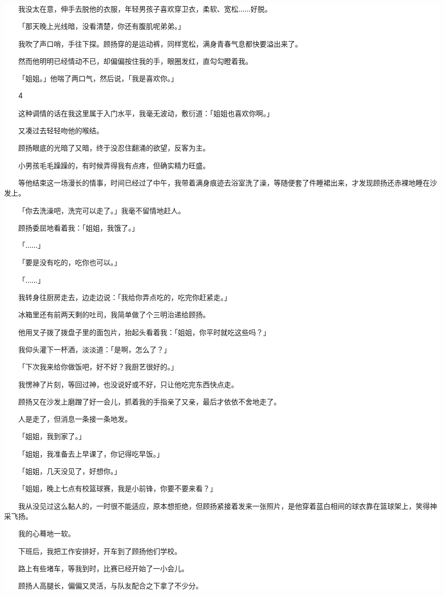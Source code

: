 &emsp;&emsp;我没太在意，伸手去脱他的衣服，年轻男孩子喜欢穿卫衣，柔软、宽松……好脱。  
  
&emsp;&emsp;「那天晚上光线暗，没看清楚，你还有腹肌呢弟弟。」  
  
&emsp;&emsp;我吹了声口哨，手往下探。顾扬穿的是运动裤，同样宽松，满身青春气息都快要溢出来了。  
  
&emsp;&emsp;然而他明明已经情动不已，却偏偏按住我的手，眼圈发红，直勾勾瞪着我。  
  
&emsp;&emsp;「姐姐。」他喘了两口气，然后说，「我是喜欢你。」  
  
&emsp;&emsp;4  
  
&emsp;&emsp;这种调情的话在我这里属于入门水平，我毫无波动，敷衍道：「姐姐也喜欢你啊。」  
  
&emsp;&emsp;又凑过去轻轻吻他的喉结。  
  
&emsp;&emsp;顾扬眼底的光暗了又暗，终于没忍住翻涌的欲望，反客为主。  
  
&emsp;&emsp;小男孩毛毛躁躁的，有时候弄得我有点疼，但确实精力旺盛。  
  
&emsp;&emsp;等他结束这一场漫长的情事，时间已经过了中午，我带着满身痕迹去浴室洗了澡，等随便套了件睡裙出来，才发现顾扬还赤裸地睡在沙发上。  
  
&emsp;&emsp;「你去洗澡吧，洗完可以走了。」我毫不留情地赶人。  
  
&emsp;&emsp;顾扬委屈地看着我：「姐姐，我饿了。」  
  
&emsp;&emsp;「……」  
  
&emsp;&emsp;「要是没有吃的，吃你也可以。」  
  
&emsp;&emsp;「……」  
  
&emsp;&emsp;我转身往厨房走去，边走边说：「我给你弄点吃的，吃完你赶紧走。」  
  
&emsp;&emsp;冰箱里还有前两天剩的吐司，我简单做了个三明治递给顾扬。  
  
&emsp;&emsp;他用叉子拨了拨盘子里的面包片，抬起头看着我：「姐姐，你平时就吃这些吗？」  
  
&emsp;&emsp;我仰头灌下一杯酒，淡淡道：「是啊，怎么了？」  
  
&emsp;&emsp;「下次我来给你做饭吧，好不好？我厨艺很好的。」  
  
&emsp;&emsp;我愣神了片刻，等回过神，也没说好或不好，只让他吃完东西快点走。  
  
&emsp;&emsp;顾扬又在沙发上磨蹭了好一会儿，抓着我的手指亲了又亲，最后才依依不舍地走了。  
  
&emsp;&emsp;人是走了，但消息一条接一条地发。  
  
&emsp;&emsp;「姐姐，我到家了。」  
  
&emsp;&emsp;「姐姐，我准备去上早课了，你记得吃早饭。」  
  
&emsp;&emsp;「姐姐，几天没见了，好想你。」  
  
&emsp;&emsp;「姐姐，晚上七点有校篮球赛，我是小前锋，你要不要来看？」  
  
&emsp;&emsp;我从没见过这么黏人的，一时很不能适应，原本想拒绝，但顾扬紧接着发来一张照片，是他穿着蓝白相间的球衣靠在篮球架上，笑得神采飞扬。  
  
&emsp;&emsp;我的心蓦地一软。  
  
&emsp;&emsp;下班后，我把工作安排好，开车到了顾扬他们学校。  
  
&emsp;&emsp;路上有些堵车，等我到时，比赛已经开始了一小会儿。  
  
&emsp;&emsp;顾扬人高腿长，偏偏又灵活，与队友配合之下拿了不少分。  
  